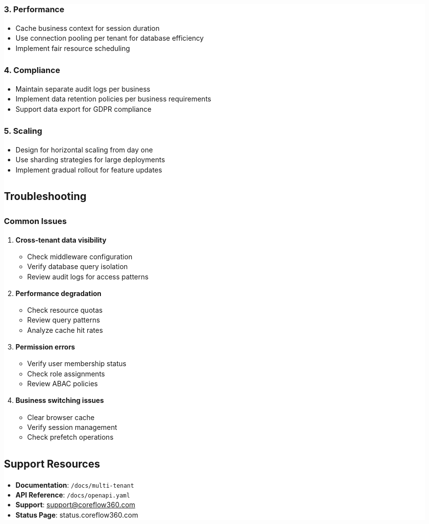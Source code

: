 ### 3. Performance
- Cache business context for session duration
- Use connection pooling per tenant for database efficiency
- Implement fair resource scheduling

### 4. Compliance
- Maintain separate audit logs per business
- Implement data retention policies per business requirements
- Support data export for GDPR compliance

### 5. Scaling
- Design for horizontal scaling from day one
- Use sharding strategies for large deployments
- Implement gradual rollout for feature updates

## Troubleshooting

### Common Issues

1. **Cross-tenant data visibility**
   - Check middleware configuration
   - Verify database query isolation
   - Review audit logs for access patterns

2. **Performance degradation**
   - Check resource quotas
   - Review query patterns
   - Analyze cache hit rates

3. **Permission errors**
   - Verify user membership status
   - Check role assignments
   - Review ABAC policies

4. **Business switching issues**
   - Clear browser cache
   - Verify session management
   - Check prefetch operations

## Support Resources

- **Documentation**: `/docs/multi-tenant`
- **API Reference**: `/docs/openapi.yaml`
- **Support**: support@coreflow360.com
- **Status Page**: status.coreflow360.com
